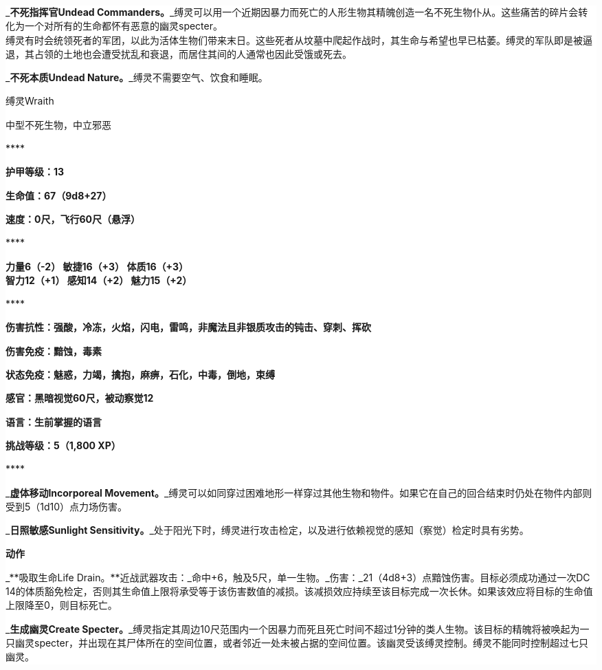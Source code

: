 &#x20;   _**不死指挥官Undead Commanders。**_缚灵可以用一个近期因暴力而死亡的人形生物其精魄创造一名不死生物仆从。这些痛苦的碎片会转化为一个对所有的生命都怀有恶意的幽灵specter。\
&#x20;   缚灵有时会统领死者的军团，以此为活体生物们带来末日。这些死者从坟墓中爬起作战时，其生命与希望也早已枯萎。缚灵的军队即是被逼退，其占领的土地也会遭受扰乱和衰退，而居住其间的人通常也因此受饿或死去。

&#x20;   _**不死本质Undead Nature。**_缚灵不需要空气、饮食和睡眠。

&#x20;

缚灵Wraith

中型不死生物，中立邪恶

&#x20;****&#x20;

**护甲等级：13**

**生命值：67（9d8+27）**

**速度：0尺，飞行60尺（悬浮）**

&#x20;****&#x20;

**力量6（-2）       敏捷16（+3）     体质16（+3）**\
**智力12（+1）     感知14（+2）     魅力15（+2）**

&#x20;****&#x20;

**伤害抗性：强酸，冷冻，火焰，闪电，雷鸣，非魔法且非银质攻击的钝击、穿刺、挥砍**

**伤害免疫：黯蚀，毒素**

**状态免疫：魅惑，力竭，擒抱，麻痹，石化，中毒，倒地，束缚**

**感官：黑暗视觉60尺，被动察觉12**

**语言：生前掌握的语言**

**挑战等级：5（1,800 XP）**

&#x20;****&#x20;

&#x20; _**虚体移动Incorporeal Movement。**_缚灵可以如同穿过困难地形一样穿过其他生物和物件。如果它在自己的回合结束时仍处在物件内部则受到5（1d10）点力场伤害。

&#x20; _**日照敏感Sunlight Sensitivity。**_处于阳光下时，缚灵进行攻击检定，以及进行依赖视觉的感知（察觉）检定时具有劣势。

**动作**

&#x20; _**吸取生命Life Drain。**近战武器攻击：_命中+6，触及5尺，单一生物。_伤害：_21（4d8+3）点黯蚀伤害。目标必须成功通过一次DC 14的体质豁免检定，否则其生命值上限将承受等于该伤害数值的减损。该减损效应持续至该目标完成一次长休。如果该效应将目标的生命值上限降至0，则目标死亡。

&#x20; _**生成幽灵Create Specter。**_缚灵指定其周边10尺范围内一个因暴力而死且死亡时间不超过1分钟的类人生物。该目标的精魄将被唤起为一只幽灵specter，并出现在其尸体所在的空间位置，或者邻近一处未被占据的空间位置。该幽灵受该缚灵控制。缚灵不能同时控制超过七只幽灵。

&#x20;

&#x20;
